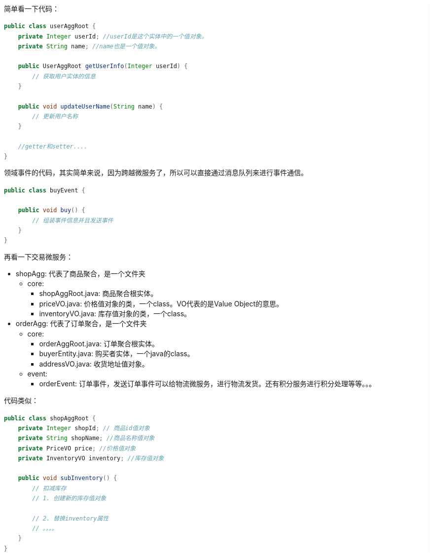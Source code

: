 简单看一下代码：
```java
public class userAggRoot {
    private Integer userId; //userId是这个实体中的一个值对象。
    private String name; //name也是一个值对象。

    public UserAggRoot getUserInfo(Integer userId) {
        // 获取用户实体的信息
    }

    public void updateUserName(String name) {
        // 更新用户名称
    }

    //getter和setter....
}
```

领域事件的代码，其实简单来说，因为跨越微服务了，所以可以直接通过消息队列来进行事件通信。

```java
public class buyEvent {

    public void buy() {
        // 组装事件信息并且发送事件
    }
}
```

再看一下交易微服务：
- shopAgg: 代表了商品聚合，是一个文件夹
    - core:
        - shopAggRoot.java: 商品聚合根实体。
        - priceVO.java: 价格值对象的类，一个class。VO代表的是Value Object的意思。
        - inventoryVO.java: 库存值对象的类，一个class。
- orderAgg: 代表了订单聚合，是一个文件夹
    - core:
        - orderAggRoot.java: 订单聚合根实体。
        - buyerEntity.java: 购买者实体，一个java的class。
        - addressVO.java: 收货地址值对象。
    - event:
        - orderEvent: 订单事件，发送订单事件可以给物流微服务，进行物流发货。还有积分服务进行积分处理等等。。。

代码类似：
```java
public class shopAggRoot {
    private Integer shopId; // 商品id值对象
    private String shopName; //商品名称值对象
    private PriceVO price; //价格值对象
    private InventoryVO inventory; //库存值对象

    public void subInventory() {
        // 扣减库存
        // 1. 创建新的库存值对象

        // 2. 替换inventory属性
        // 。。。。
    }
}
```
